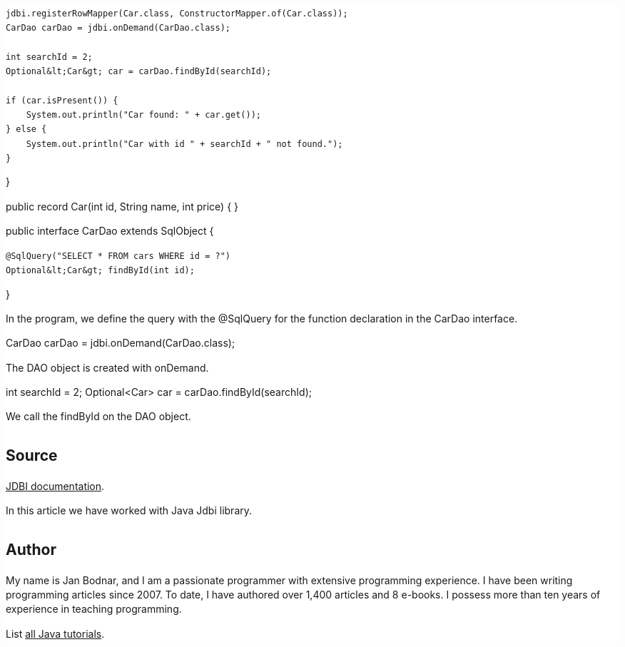     jdbi.registerRowMapper(Car.class, ConstructorMapper.of(Car.class));
    CarDao carDao = jdbi.onDemand(CarDao.class);

    int searchId = 2;
    Optional&lt;Car&gt; car = carDao.findById(searchId);

    if (car.isPresent()) {
        System.out.println("Car found: " + car.get());
    } else {
        System.out.println("Car with id " + searchId + " not found.");
    }

}

public record Car(int id, String name, int price) {
}

public interface CarDao extends SqlObject {

    @SqlQuery("SELECT * FROM cars WHERE id = ?")
    Optional&lt;Car&gt; findById(int id);
}

In the program, we define the query with the @SqlQuery for the 
function declaration in the CarDao interface.

CarDao carDao = jdbi.onDemand(CarDao.class);

The DAO object is created with onDemand.

int searchId = 2;
Optional&lt;Car&gt; car = carDao.findById(searchId);

We call the findById on the DAO object.

## Source

[JDBI documentation](https://jdbi.org/).

In this article we have worked with Java Jdbi library.

## Author

My name is Jan Bodnar, and I am a passionate programmer with extensive
programming experience. I have been writing programming articles since 2007.
To date, I have authored over 1,400 articles and 8 e-books. I possess more
than ten years of experience in teaching programming.

List [all Java tutorials](/java/).